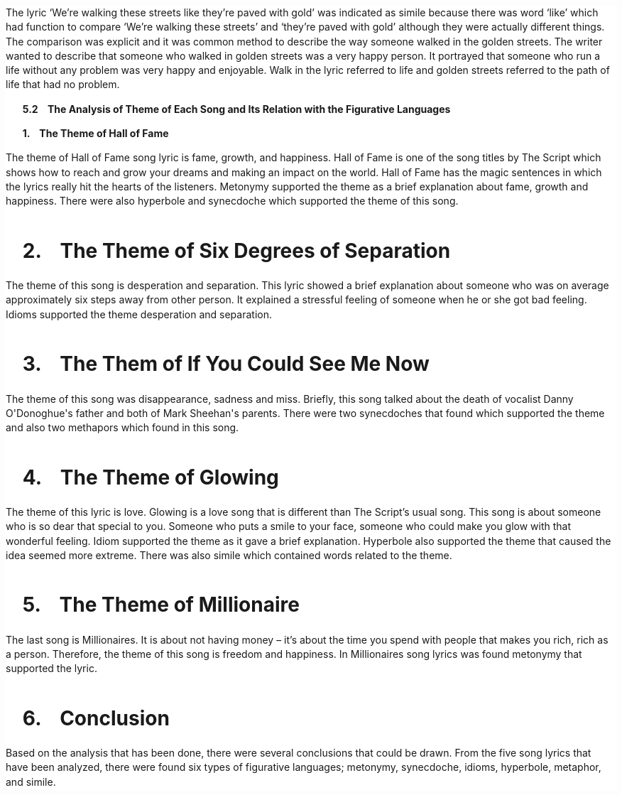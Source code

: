 <p><span class="font0">The lyric ‘We’re walking these streets like they’re paved with gold’ was indicated as simile because there was word ‘like’ which had function to compare ‘We’re walking these streets’ and ‘they’re paved with gold’ although they were actually different things. The comparison was explicit and it was common method to describe the way someone walked in the golden streets. The writer wanted to describe that someone who walked in golden streets was a very happy person. It portrayed that someone who run a life without any problem was very happy and enjoyable. Walk in the lyric referred to life and golden streets referred to the path of life that had no problem.</span></p>
<ul style="list-style:none;"><li>
<p><span class="font0" style="font-weight:bold;">5.2 &nbsp;&nbsp;&nbsp;The Analysis of Theme of Each Song and Its Relation with the Figurative Languages</span></p></li></ul>
<ul style="list-style:none;"><li>
<p><span class="font0" style="font-weight:bold;">1. &nbsp;&nbsp;&nbsp;The Theme of Hall of Fame</span></p></li></ul>
<p><span class="font0">The theme of Hall of Fame song lyric is fame, growth, and happiness. Hall of Fame is one of the song titles by The Script which shows how to reach and grow your dreams and making an impact on the world. Hall of Fame has the magic sentences in which the lyrics really hit the hearts of the listeners. Metonymy supported the theme as a brief explanation about fame, growth and happiness. There were also hyperbole and synecdoche which supported the theme of this song.</span></p>
<ul style="list-style:none;"><li>
<h1><a name="bookmark24"></a><span class="font0" style="font-weight:bold;"><a name="bookmark25"></a>2. &nbsp;&nbsp;&nbsp;The Theme of Six Degrees of Separation</span></h1></li></ul>
<p><span class="font0">The theme of this song is desperation and separation. This lyric showed a brief explanation about someone who was on average approximately six steps away from other person. It explained a stressful feeling of someone when he or she got bad feeling. Idioms supported the theme desperation and separation.</span></p>
<ul style="list-style:none;"><li>
<h1><a name="bookmark26"></a><span class="font0" style="font-weight:bold;"><a name="bookmark27"></a>3. &nbsp;&nbsp;&nbsp;The Them of If You Could See Me Now</span></h1></li></ul>
<p><span class="font0">The theme of this song was disappearance, sadness and miss. Briefly, this song talked about the death of vocalist Danny O'Donoghue's father and both of Mark Sheehan's parents. There were two synecdoches that found which supported the theme and also two methapors which found in this song.</span></p>
<ul style="list-style:none;"><li>
<h1><a name="bookmark28"></a><span class="font0" style="font-weight:bold;"><a name="bookmark29"></a>4. &nbsp;&nbsp;&nbsp;The Theme of Glowing</span></h1></li></ul>
<p><span class="font0">The theme of this lyric is love. Glowing is a love song that is different than The Script’s usual song. This song is about someone who is so dear that special to you. Someone who puts a smile to your face, someone who could make you glow with that wonderful feeling. Idiom supported the theme as it gave a brief explanation. Hyperbole also supported the theme that caused the idea seemed more extreme. There was also simile which contained words related to the theme.</span></p>
<ul style="list-style:none;"><li>
<h1><a name="bookmark30"></a><span class="font0" style="font-weight:bold;"><a name="bookmark31"></a>5. &nbsp;&nbsp;&nbsp;The Theme of Millionaire</span></h1></li></ul>
<p><span class="font0">The last song is Millionaires. It is about not having money – it’s about the time you spend with people that makes you rich, rich as a person. Therefore, the theme of this song is freedom and happiness. In Millionaires song lyrics was found metonymy that supported the lyric.</span></p>
<ul style="list-style:none;"><li>
<h1><a name="bookmark32"></a><span class="font0" style="font-weight:bold;"><a name="bookmark33"></a>6. &nbsp;&nbsp;&nbsp;Conclusion</span></h1></li></ul>
<p><span class="font0">Based on the analysis that has been done, there were several conclusions that could be drawn. From the five song lyrics that have been analyzed, there were found six types of figurative languages; metonymy, synecdoche, idioms, hyperbole, metaphor, and simile.</span></p>